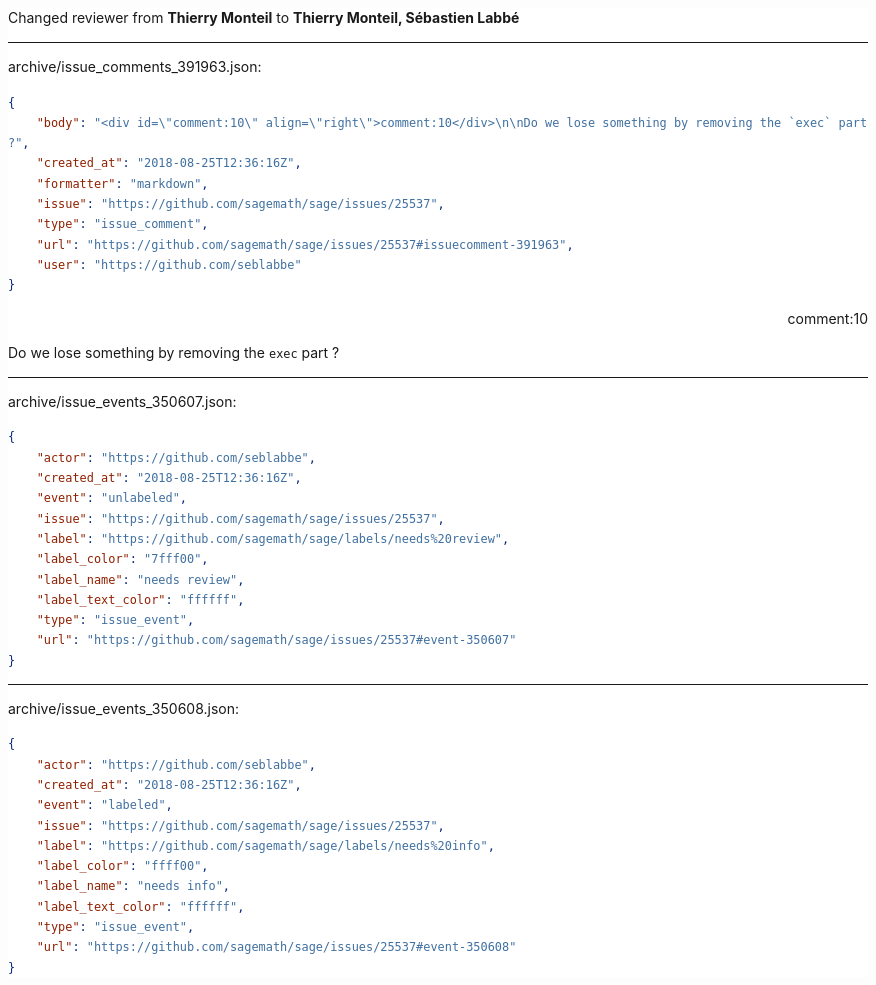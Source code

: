 Changed reviewer from **Thierry Monteil** to **Thierry Monteil, Sébastien Labbé**



---

archive/issue_comments_391963.json:
```json
{
    "body": "<div id=\"comment:10\" align=\"right\">comment:10</div>\n\nDo we lose something by removing the `exec` part ?",
    "created_at": "2018-08-25T12:36:16Z",
    "formatter": "markdown",
    "issue": "https://github.com/sagemath/sage/issues/25537",
    "type": "issue_comment",
    "url": "https://github.com/sagemath/sage/issues/25537#issuecomment-391963",
    "user": "https://github.com/seblabbe"
}
```

<div id="comment:10" align="right">comment:10</div>

Do we lose something by removing the `exec` part ?



---

archive/issue_events_350607.json:
```json
{
    "actor": "https://github.com/seblabbe",
    "created_at": "2018-08-25T12:36:16Z",
    "event": "unlabeled",
    "issue": "https://github.com/sagemath/sage/issues/25537",
    "label": "https://github.com/sagemath/sage/labels/needs%20review",
    "label_color": "7fff00",
    "label_name": "needs review",
    "label_text_color": "ffffff",
    "type": "issue_event",
    "url": "https://github.com/sagemath/sage/issues/25537#event-350607"
}
```



---

archive/issue_events_350608.json:
```json
{
    "actor": "https://github.com/seblabbe",
    "created_at": "2018-08-25T12:36:16Z",
    "event": "labeled",
    "issue": "https://github.com/sagemath/sage/issues/25537",
    "label": "https://github.com/sagemath/sage/labels/needs%20info",
    "label_color": "ffff00",
    "label_name": "needs info",
    "label_text_color": "ffffff",
    "type": "issue_event",
    "url": "https://github.com/sagemath/sage/issues/25537#event-350608"
}
```

